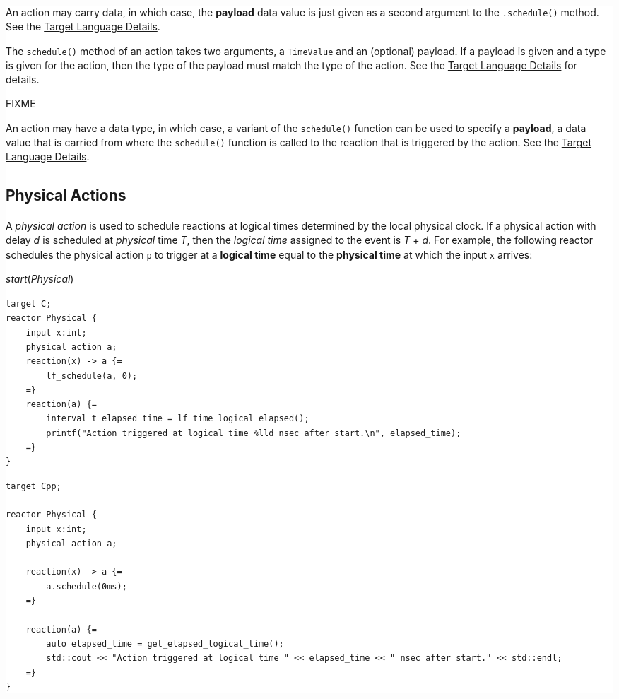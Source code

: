 An action may carry data, in which case, the **payload** data value is just given as a second argument to the `.schedule()` method. See the [Target Language Details](/docs/handbook/target-language-details).

</div>

<div class="lf-ts">

The `schedule()` method of an action takes two arguments, a `TimeValue` and an (optional) payload. If a payload is given and a type is given for the action, then the type of the payload must match the type of the action. See the [Target Language Details](/docs/handbook/target-language-details) for details.

</div>

<div class="lf-rs">

<span class="warning">FIXME</span>

An action may have a data type, in which case, a variant of the `schedule()` function can be used to specify a **payload**, a data value that is carried from where the `schedule()` function is called to the reaction that is triggered by the action. See the [Target Language Details](/docs/handbook/target-language-details).

</div>

## Physical Actions

A $physical$ $action$ is used to schedule reactions at logical times determined by the local physical clock. If a physical action with delay _d_ is scheduled at _physical_ time _T_, then the _logical time_ assigned to the event is _T_ + _d_. For example, the following reactor schedules the physical action `p` to trigger at a **logical time** equal to the **physical time** at which the input `x` arrives:

$start(Physical)$

```lf-c
target C;
reactor Physical {
    input x:int;
    physical action a;
    reaction(x) -> a {=
        lf_schedule(a, 0);
    =}
    reaction(a) {=
        interval_t elapsed_time = lf_time_logical_elapsed();
        printf("Action triggered at logical time %lld nsec after start.\n", elapsed_time);
    =}
}

```

```lf-cpp
target Cpp;

reactor Physical {
    input x:int;
    physical action a;

    reaction(x) -> a {=
        a.schedule(0ms);
    =}

    reaction(a) {=
        auto elapsed_time = get_elapsed_logical_time();
        std::cout << "Action triggered at logical time " << elapsed_time << " nsec after start." << std::endl;
    =}
}
```